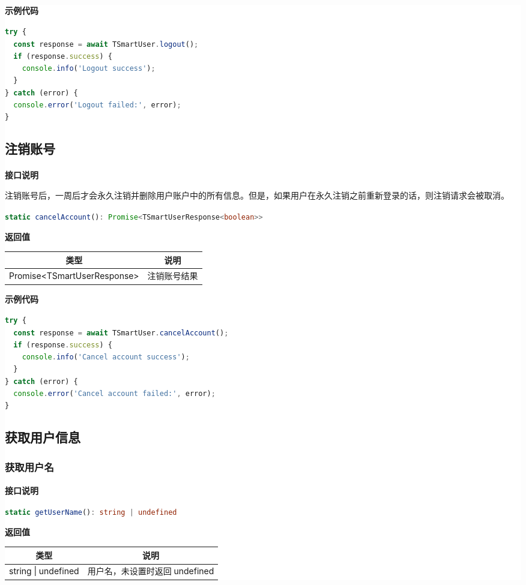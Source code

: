 **示例代码**

```ts
try {
  const response = await TSmartUser.logout();
  if (response.success) {
    console.info('Logout success');
  }
} catch (error) {
  console.error('Logout failed:', error);
}
```

## 注销账号

**接口说明**

注销账号后，一周后才会永久注销并删除用户账户中的所有信息。但是，如果用户在永久注销之前重新登录的话，则注销请求会被取消。

```ts
static cancelAccount(): Promise<TSmartUserResponse<boolean>>
```

**返回值**

| 类型 | 说明 |
| ---- | ---- |
| Promise<TSmartUserResponse<boolean>> | 注销账号结果 |

**示例代码**

```ts
try {
  const response = await TSmartUser.cancelAccount();
  if (response.success) {
    console.info('Cancel account success');
  }
} catch (error) {
  console.error('Cancel account failed:', error);
}
```

## 获取用户信息

### 获取用户名

**接口说明**

```ts
static getUserName(): string | undefined
```

**返回值**

| 类型 | 说明 |
| ---- | ---- |
| string \| undefined | 用户名，未设置时返回 undefined |
